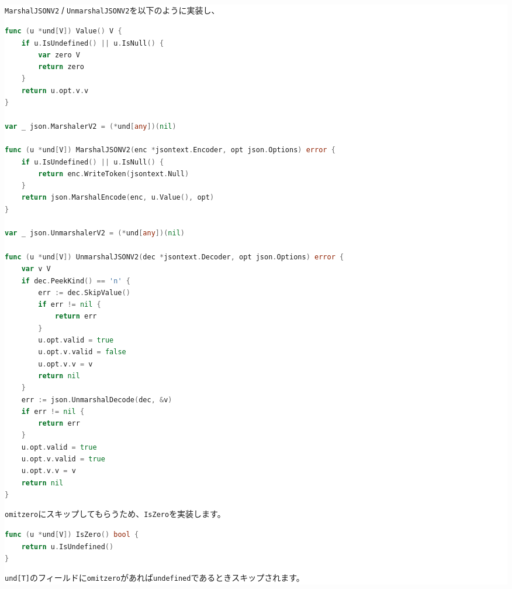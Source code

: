 `MarshalJSONV2` / `UnmarshalJSONV2`を以下のように実装し、

```go
func (u *und[V]) Value() V {
	if u.IsUndefined() || u.IsNull() {
		var zero V
		return zero
	}
	return u.opt.v.v
}

var _ json.MarshalerV2 = (*und[any])(nil)

func (u *und[V]) MarshalJSONV2(enc *jsontext.Encoder, opt json.Options) error {
	if u.IsUndefined() || u.IsNull() {
		return enc.WriteToken(jsontext.Null)
	}
	return json.MarshalEncode(enc, u.Value(), opt)
}

var _ json.UnmarshalerV2 = (*und[any])(nil)

func (u *und[V]) UnmarshalJSONV2(dec *jsontext.Decoder, opt json.Options) error {
	var v V
	if dec.PeekKind() == 'n' {
		err := dec.SkipValue()
		if err != nil {
			return err
		}
		u.opt.valid = true
		u.opt.v.valid = false
		u.opt.v.v = v
		return nil
	}
	err := json.UnmarshalDecode(dec, &v)
	if err != nil {
		return err
	}
	u.opt.valid = true
	u.opt.v.valid = true
	u.opt.v.v = v
	return nil
}
```

`omitzero`にスキップしてもらうため、`IsZero`を実装します。

```go
func (u *und[V]) IsZero() bool {
	return u.IsUndefined()
}
```

`und[T]`のフィールドに`omitzero`があれば`undefined`であるときスキップされます。
